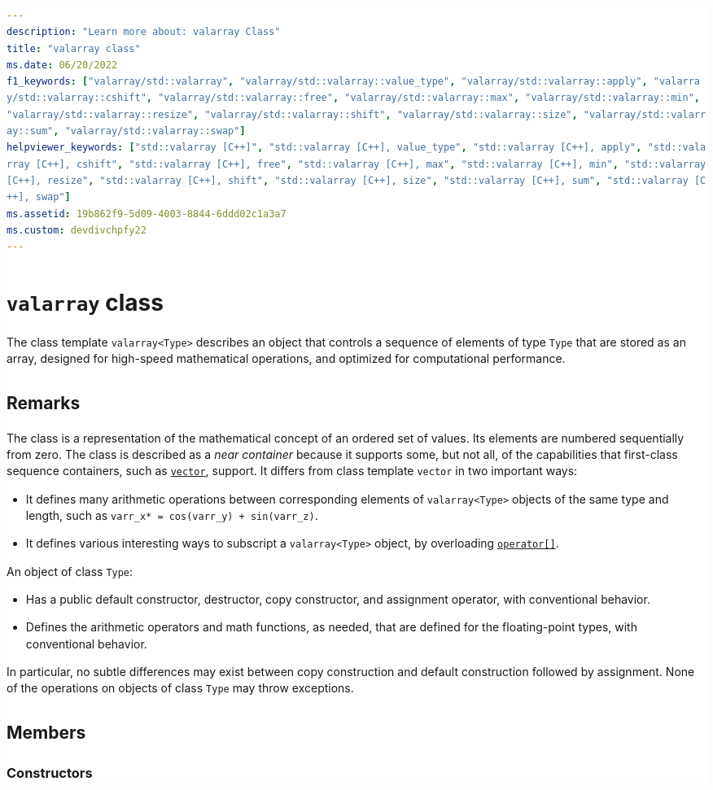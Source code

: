 ```yaml
---
description: "Learn more about: valarray Class"
title: "valarray class"
ms.date: 06/20/2022
f1_keywords: ["valarray/std::valarray", "valarray/std::valarray::value_type", "valarray/std::valarray::apply", "valarray/std::valarray::cshift", "valarray/std::valarray::free", "valarray/std::valarray::max", "valarray/std::valarray::min", "valarray/std::valarray::resize", "valarray/std::valarray::shift", "valarray/std::valarray::size", "valarray/std::valarray::sum", "valarray/std::valarray::swap"]
helpviewer_keywords: ["std::valarray [C++]", "std::valarray [C++], value_type", "std::valarray [C++], apply", "std::valarray [C++], cshift", "std::valarray [C++], free", "std::valarray [C++], max", "std::valarray [C++], min", "std::valarray [C++], resize", "std::valarray [C++], shift", "std::valarray [C++], size", "std::valarray [C++], sum", "std::valarray [C++], swap"]
ms.assetid: 19b862f9-5d09-4003-8844-6ddd02c1a3a7
ms.custom: devdivchpfy22
---
```


# `valarray` class

The class template `valarray<Type>` describes an object that controls a sequence of elements of type `Type` that are stored as an array, designed for high-speed mathematical operations, and optimized for computational performance.

## Remarks

The class is a representation of the mathematical concept of an ordered set of values. Its elements are numbered sequentially from zero. The class is described as a *near container* because it supports some, but not all, of the capabilities that first-class sequence containers, such as [`vector`](../standard-library/vector-class.md), support. It differs from class template `vector` in two important ways:

- It defines many arithmetic operations between corresponding elements of `valarray<Type>` objects of the same type and length, such as `varr_x* = cos(varr_y) + sin(varr_z)`.

- It defines various interesting ways to subscript a `valarray<Type>` object, by overloading [`operator[]`](#op_at).

An object of class `Type`:

- Has a public default constructor, destructor, copy constructor, and assignment operator, with conventional behavior.

- Defines the arithmetic operators and math functions, as needed, that are defined for the floating-point types, with conventional behavior.

In particular, no subtle differences may exist between copy construction and default construction followed by assignment. None of the operations on objects of class `Type` may throw exceptions.

## Members

### Constructors

